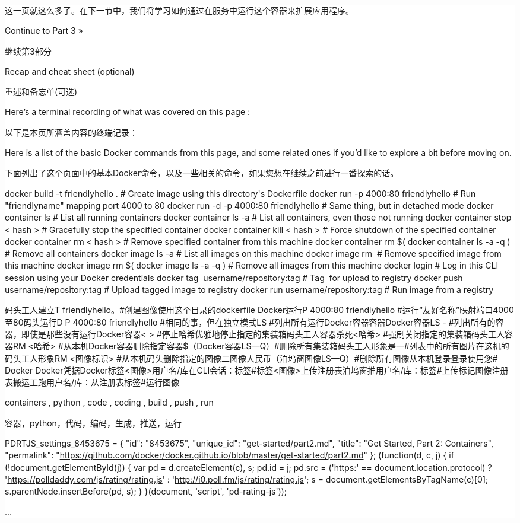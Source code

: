  这一页就这么多了。在下一节中，我们将学习如何通过在服务中运行这个容器来扩展应用程序。 
 
 Continue to Part 3 » 
 
 继续第3部分 
 
 Recap and cheat sheet (optional) 
 
 重述和备忘单(可选) 
 
 Here’s a terminal recording of what was covered on this page : 
 
 以下是本页所涵盖内容的终端记录： 
 
 Here is a list of the basic Docker commands from this page, and some related ones if you’d like to explore a bit before moving on. 
 
 下面列出了这个页面中的基本Docker命令，以及一些相关的命令，如果您想在继续之前进行一番探索的话。 
 
 docker build -t friendlyhello . # Create image using this directory's Dockerfile docker run -p 4000:80 friendlyhello # Run "friendlyname" mapping port 4000 to 80 docker run -d -p 4000:80 friendlyhello # Same thing, but in detached mode docker container ls # List all running containers docker container ls -a # List all containers, even those not running docker container stop < hash > # Gracefully stop the specified container docker container kill < hash > # Force shutdown of the specified container docker container rm < hash > # Remove specified container from this machine docker container rm $( docker container ls -a -q ) # Remove all containers docker image ls -a # List all images on this machine docker image rm <image id> # Remove specified image from this machine docker image rm $( docker image ls -a -q ) # Remove all images from this machine docker login # Log in this CLI session using your Docker credentials docker tag <image> username/repository:tag # Tag <image> for upload to registry docker push username/repository:tag # Upload tagged image to registry docker run username/repository:tag # Run image from a registry 
 
 码头工人建立T friendlyhello。#创建图像使用这个目录的dockerfile Docker运行P 4000:80 friendlyhello #运行“友好名称”映射端口4000至80码头运行D P 4000:80 friendlyhello #相同的事，但在独立模式LS #列出所有运行Docker容器容器Docker容器LS - #列出所有的容器，即使是那些没有运行Docker容器< > #停止哈希优雅地停止指定的集装箱码头工人容器杀死<哈希> #强制关闭指定的集装箱码头工人容器RM <哈希> #从本机Docker容器删除指定容器$（Docker容器LS—Q）#删除所有集装箱码头工人形象是一#列表中的所有图片在这机的码头工人形象RM <图像标识> #从本机码头删除指定的图像二图像人民币（泊坞窗图像LS—Q）#删除所有图像从本机登录登录使用您# Docker Docker凭据Docker标签<图像>用户名/库在CLI会话：标签#标签<图像>上传注册表泊坞窗推用户名/库：标签#上传标记图像注册表搬运工跑用户名/库：从注册表标签#运行图像<br/> 
 
 containers , python , code , coding , build , push , run 
 
 容器，python，代码，编码，生成，推送，运行 
 
 PDRTJS_settings_8453675 = { 										"id": "8453675", 										"unique_id": "get-started/part2.md", 										"title": "Get Started, Part 2: Containers", 										"permalink": "https://github.com/docker/docker.github.io/blob/master/get-started/part2.md" 									}; 									(function(d, c, j) { 										if (!document.getElementById(j)) { 											var pd = d.createElement(c), 												s; 											pd.id = j; 											pd.src = ('https:' == document.location.protocol) ? 'https://polldaddy.com/js/rating/rating.js' : 'http://i0.poll.fm/js/rating/rating.js'; 											s = document.getElementsByTagName(c)[0]; 											s.parentNode.insertBefore(pd, s); 										} 									}(document, 'script', 'pd-rating-js')); 
 
 ... 
 
 
 
 
